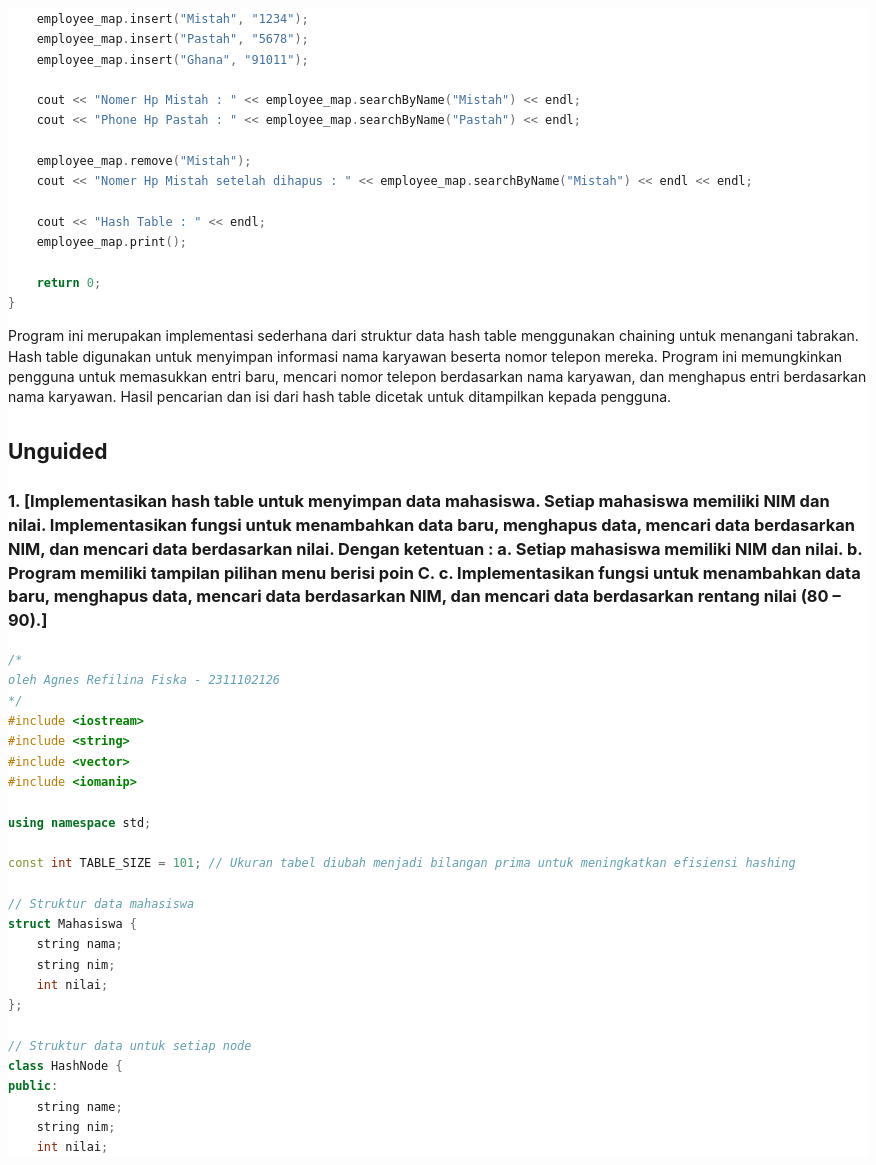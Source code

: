 ```C++
    employee_map.insert("Mistah", "1234");
    employee_map.insert("Pastah", "5678");
    employee_map.insert("Ghana", "91011");

    cout << "Nomer Hp Mistah : " << employee_map.searchByName("Mistah") << endl;
    cout << "Phone Hp Pastah : " << employee_map.searchByName("Pastah") << endl;

    employee_map.remove("Mistah");
    cout << "Nomer Hp Mistah setelah dihapus : " << employee_map.searchByName("Mistah") << endl << endl;

    cout << "Hash Table : " << endl;
    employee_map.print();

    return 0;
}
```
Program ini merupakan implementasi sederhana dari struktur data hash table menggunakan chaining untuk menangani tabrakan. Hash table digunakan untuk menyimpan informasi nama karyawan beserta nomor telepon mereka. Program ini memungkinkan pengguna untuk memasukkan entri baru, mencari nomor telepon berdasarkan nama karyawan, dan menghapus entri berdasarkan nama karyawan. Hasil pencarian dan isi dari hash table dicetak untuk ditampilkan kepada pengguna.

## Unguided 

### 1. [Implementasikan hash table untuk menyimpan data mahasiswa. Setiap mahasiswa memiliki NIM dan nilai. Implementasikan fungsi untuk menambahkan data baru, menghapus data, mencari data berdasarkan NIM, dan mencari data berdasarkan nilai. Dengan ketentuan : a. Setiap mahasiswa memiliki NIM dan nilai. b. Program memiliki tampilan pilihan menu berisi poin C. c. Implementasikan fungsi untuk menambahkan data baru, menghapus data, mencari data berdasarkan NIM, dan mencari data berdasarkan rentang nilai (80 – 90).]

```C++
/*
oleh Agnes Refilina Fiska - 2311102126
*/
#include <iostream>
#include <string>
#include <vector>
#include <iomanip>

using namespace std;

const int TABLE_SIZE = 101; // Ukuran tabel diubah menjadi bilangan prima untuk meningkatkan efisiensi hashing

// Struktur data mahasiswa
struct Mahasiswa {
    string nama;
    string nim;
    int nilai;
};

// Struktur data untuk setiap node
class HashNode {
public:
    string name;
    string nim;
    int nilai;

```